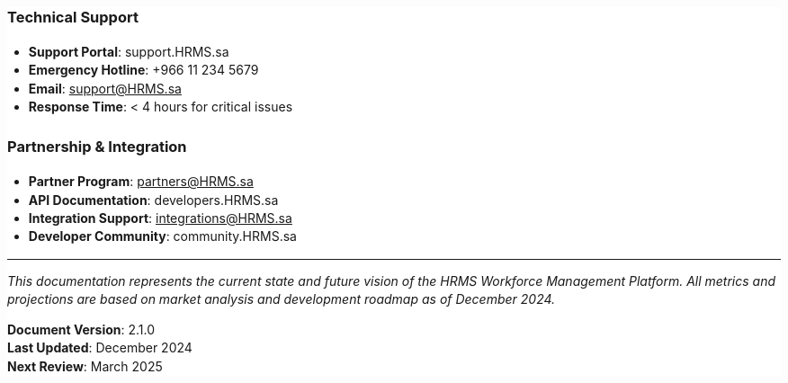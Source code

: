 ### **Technical Support**
- **Support Portal**: support.HRMS.sa
- **Emergency Hotline**: +966 11 234 5679
- **Email**: support@HRMS.sa
- **Response Time**: < 4 hours for critical issues

### **Partnership & Integration**
- **Partner Program**: partners@HRMS.sa
- **API Documentation**: developers.HRMS.sa
- **Integration Support**: integrations@HRMS.sa
- **Developer Community**: community.HRMS.sa

---

*This documentation represents the current state and future vision of the HRMS Workforce Management Platform. All metrics and projections are based on market analysis and development roadmap as of December 2024.*

**Document Version**: 2.1.0  
**Last Updated**: December 2024  
**Next Review**: March 2025